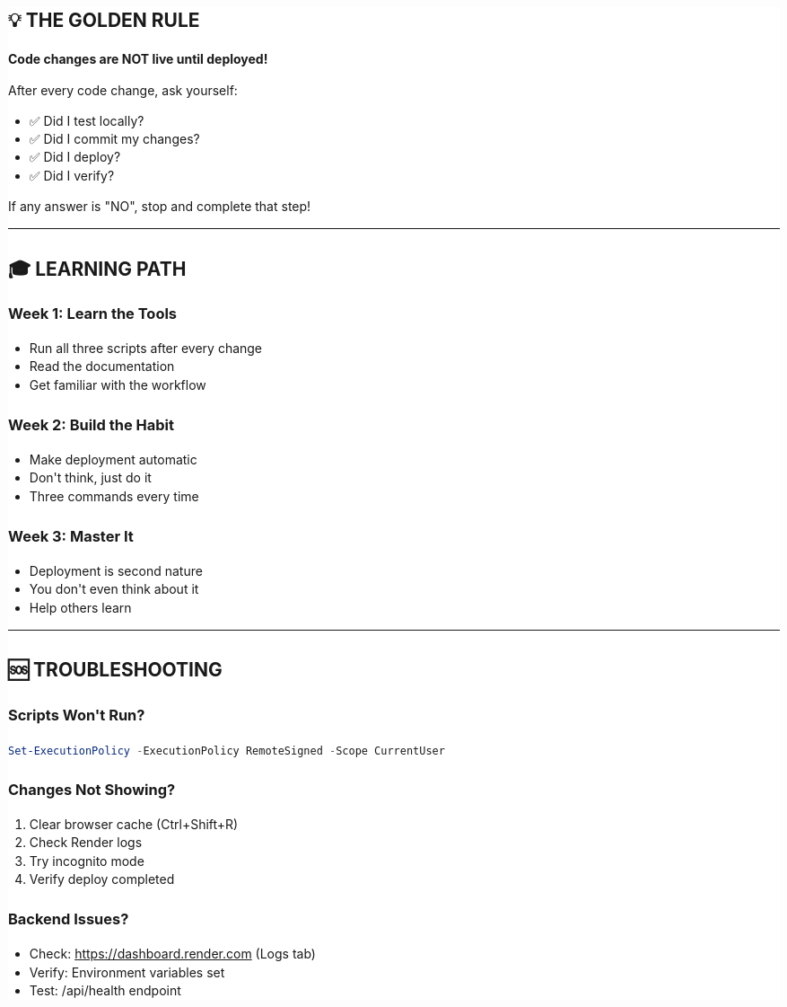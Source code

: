 
## 💡 THE GOLDEN RULE

**Code changes are NOT live until deployed!**

After every code change, ask yourself:
- ✅ Did I test locally?
- ✅ Did I commit my changes?
- ✅ Did I deploy?
- ✅ Did I verify?

If any answer is "NO", stop and complete that step!

---

## 🎓 LEARNING PATH

### Week 1: Learn the Tools
- Run all three scripts after every change
- Read the documentation
- Get familiar with the workflow

### Week 2: Build the Habit
- Make deployment automatic
- Don't think, just do it
- Three commands every time

### Week 3: Master It
- Deployment is second nature
- You don't even think about it
- Help others learn

---

## 🆘 TROUBLESHOOTING

### Scripts Won't Run?
```powershell
Set-ExecutionPolicy -ExecutionPolicy RemoteSigned -Scope CurrentUser
```

### Changes Not Showing?
1. Clear browser cache (Ctrl+Shift+R)
2. Check Render logs
3. Try incognito mode
4. Verify deploy completed

### Backend Issues?
- Check: https://dashboard.render.com (Logs tab)
- Verify: Environment variables set
- Test: /api/health endpoint
